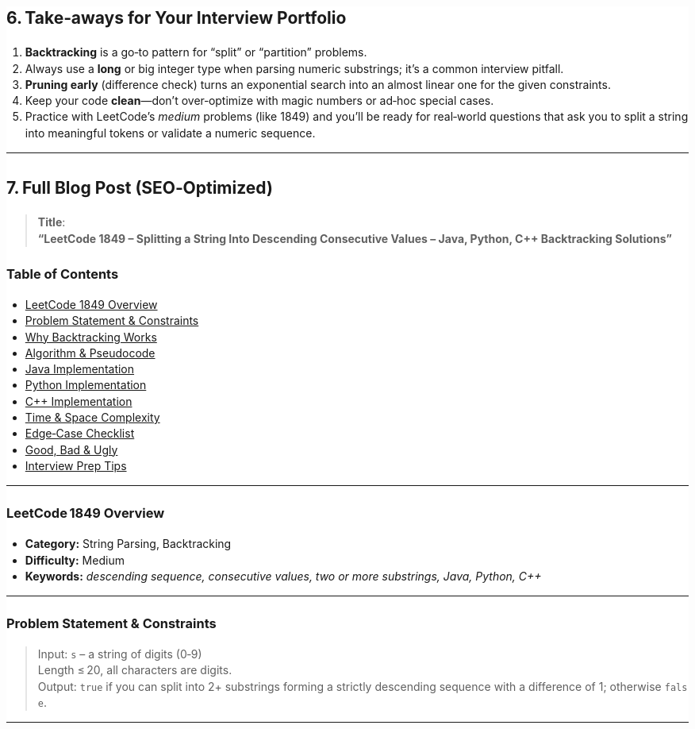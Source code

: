 
## 6. Take‑aways for Your Interview Portfolio

1. **Backtracking** is a go‑to pattern for “split” or “partition” problems.  
2. Always use a **long** or big integer type when parsing numeric substrings; it’s a common interview pitfall.  
3. **Pruning early** (difference check) turns an exponential search into an almost linear one for the given constraints.  
4. Keep your code **clean**—don’t over‑optimize with magic numbers or ad‑hoc special cases.  
5. Practice with LeetCode’s *medium* problems (like 1849) and you’ll be ready for real‑world questions that ask you to split a string into meaningful tokens or validate a numeric sequence.

---

## 7. Full Blog Post (SEO‑Optimized)

> **Title**:  
> **“LeetCode 1849 – Splitting a String Into Descending Consecutive Values – Java, Python, C++ Backtracking Solutions”**  

### Table of Contents  

- [LeetCode 1849 Overview](#leetcode-1849-overview)  
- [Problem Statement & Constraints](#problem-statement-constraints)  
- [Why Backtracking Works](#why-backtracking-works)  
- [Algorithm & Pseudocode](#algorithm-pseudocode)  
- [Java Implementation](#java-implementation)  
- [Python Implementation](#python-implementation)  
- [C++ Implementation](#c-implementation)  
- [Time & Space Complexity](#complexity)  
- [Edge‑Case Checklist](#edge-case-checklist)  
- [Good, Bad & Ugly](#good-bad-ugly)  
- [Interview Prep Tips](#interview-tips)  

---

### LeetCode 1849 Overview

- **Category:** String Parsing, Backtracking  
- **Difficulty:** Medium  
- **Keywords:** *descending sequence, consecutive values, two or more substrings, Java, Python, C++*  

---

### Problem Statement & Constraints

> Input: `s` – a string of digits (0‑9)  
> Length ≤ 20, all characters are digits.  
> Output: `true` if you can split into 2+ substrings forming a strictly descending sequence with a difference of 1; otherwise `false`.  

---